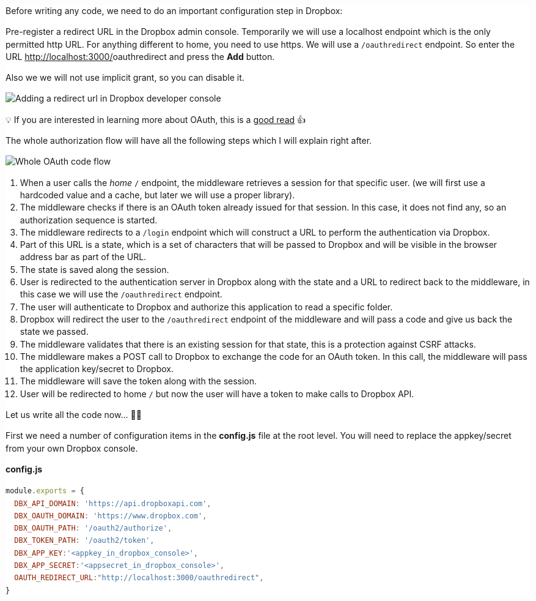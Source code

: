 Before writing any code, we need to do an important configuration step in Dropbox:
 
Pre-register a redirect URL in the Dropbox admin console.  Temporarily we will use a localhost endpoint which is the only permitted http URL.  For anything different to home, you need to use https.  We will use a `/oauthredirect` endpoint.  So enter the URL [http://localhost:3000/](http://localhost:3000/dbxlogin)oauthredirect and press the **Add** button.  
 
Also we we will not use implicit grant, so you can disable it.  
 

![Adding a redirect url in Dropbox developer console](https://github.com/dropbox/nodegallerytutorial/blob/master/tutorial_resources/7.png?raw=true)


💡 If you are interested in learning more about OAuth, this is a [good read](https://spring.io/blog/2011/11/30/cross-site-request-forgery-and-oauth2) 👍 

The whole authorization flow will have all the following steps which I will explain right after.


![Whole OAuth code flow](https://github.com/dropbox/nodegallerytutorial/blob/master/tutorial_resources/8.png?raw=true)

1.  When a user calls the *home* `/` endpoint, the middleware retrieves a session for that specific user.  (we will first use a hardcoded value and a cache, but later we will use a proper library).
2.  The middleware checks if there is an OAuth token already issued for that session.  In this case, it does not find any, so an authorization sequence is started. 
3. The middleware redirects to a `/login` endpoint which will construct a URL to perform the authentication via Dropbox.
4. Part of this URL is a state, which is a set of characters that will be passed to Dropbox and will be visible in the browser address bar as part of the URL.
5. The state is saved along the session. 
6. User is redirected to the authentication server in Dropbox along with the state and a URL to redirect back to the middleware, in this case we will use the `/oauthredirect` endpoint.
7. The user will authenticate to Dropbox and authorize this application to read a specific folder.
8. Dropbox will redirect the user to the `/oauthredirect`  endpoint of the middleware and will pass a code and give us back the state we passed.
9. The middleware validates that there is an existing session for that state, this is a protection against CSRF attacks.
10. The middleware makes a POST call to Dropbox to exchange the code for an OAuth token.  In this call, the middleware will pass the application key/secret to Dropbox.
11. The middleware will save the token along with the session.  
12. User will be redirected to home `/`  but now the user will have a token to make calls to Dropbox API.

Let us write all the code now… 👨‍💻 

First we need a number of configuration items in the **config.js** file at the root level.  You will need to replace the appkey/secret from your own Dropbox console.

 **config.js**

```javascript
module.exports = {
  DBX_API_DOMAIN: 'https://api.dropboxapi.com',
  DBX_OAUTH_DOMAIN: 'https://www.dropbox.com',
  DBX_OAUTH_PATH: '/oauth2/authorize',
  DBX_TOKEN_PATH: '/oauth2/token',
  DBX_APP_KEY:'<appkey_in_dropbox_console>',
  DBX_APP_SECRET:'<appsecret_in_dropbox_console>', 
  OAUTH_REDIRECT_URL:"http://localhost:3000/oauthredirect",
}
```
 